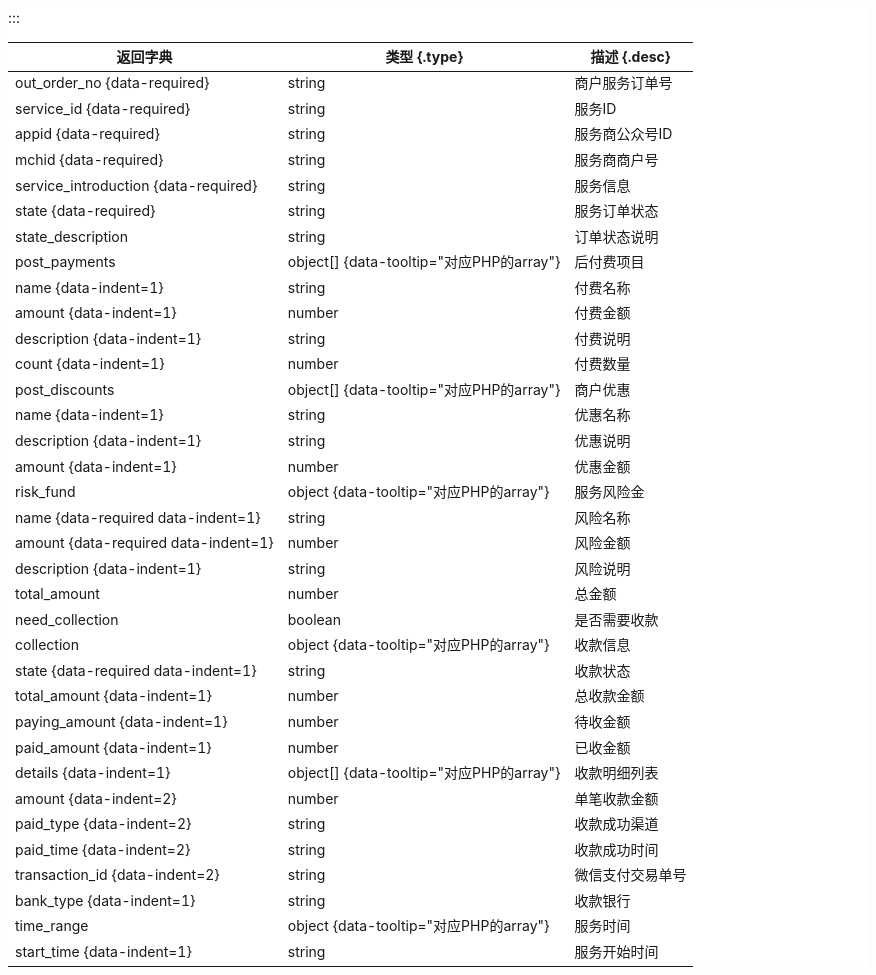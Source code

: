 :::

| 返回字典 | 类型 {.type} | 描述 {.desc}
| --- | --- | ---
| out_order_no {data-required} | string | 商户服务订单号
| service_id {data-required} | string | 服务ID
| appid {data-required} | string | 服务商公众号ID
| mchid {data-required} | string | 服务商商户号
| service_introduction {data-required} | string | 服务信息
| state {data-required} | string | 服务订单状态
| state_description | string | 订单状态说明
| post_payments | object[] {data-tooltip="对应PHP的array"} | 后付费项目
| name {data-indent=1} | string | 付费名称
| amount {data-indent=1} | number | 付费金额
| description {data-indent=1} | string | 付费说明
| count {data-indent=1} | number | 付费数量
| post_discounts | object[] {data-tooltip="对应PHP的array"} | 商户优惠
| name {data-indent=1} | string | 优惠名称
| description {data-indent=1} | string | 优惠说明
| amount {data-indent=1} | number | 优惠金额
| risk_fund | object {data-tooltip="对应PHP的array"} | 服务风险金
| name {data-required data-indent=1} | string | 风险名称
| amount {data-required data-indent=1} | number | 风险金额
| description {data-indent=1} | string | 风险说明
| total_amount | number | 总金额
| need_collection | boolean | 是否需要收款
| collection | object {data-tooltip="对应PHP的array"} | 收款信息
| state {data-required data-indent=1} | string | 收款状态
| total_amount {data-indent=1} | number | 总收款金额
| paying_amount {data-indent=1} | number | 待收金额
| paid_amount {data-indent=1} | number | 已收金额
| details {data-indent=1} | object[] {data-tooltip="对应PHP的array"} | 收款明细列表
| amount {data-indent=2} | number | 单笔收款金额
| paid_type {data-indent=2} | string | 收款成功渠道
| paid_time {data-indent=2} | string | 收款成功时间
| transaction_id {data-indent=2} | string | 微信支付交易单号
| bank_type {data-indent=1} | string | 收款银行
| time_range | object {data-tooltip="对应PHP的array"} | 服务时间
| start_time {data-indent=1} | string | 服务开始时间